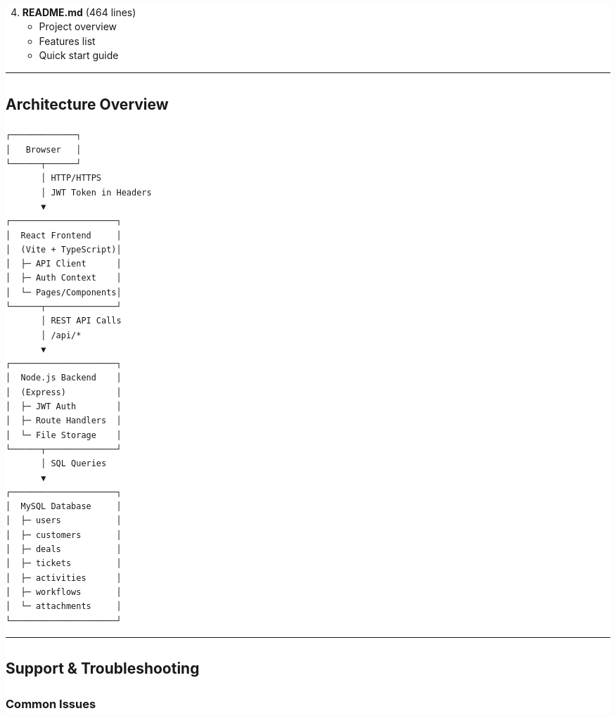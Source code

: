 4. **README.md** (464 lines)
   - Project overview
   - Features list
   - Quick start guide

---

## Architecture Overview

```
┌─────────────┐
│   Browser   │
└──────┬──────┘
       │ HTTP/HTTPS
       │ JWT Token in Headers
       ▼
┌─────────────────────┐
│  React Frontend     │
│  (Vite + TypeScript)│
│  ├─ API Client      │
│  ├─ Auth Context    │
│  └─ Pages/Components│
└──────┬──────────────┘
       │ REST API Calls
       │ /api/*
       ▼
┌─────────────────────┐
│  Node.js Backend    │
│  (Express)          │
│  ├─ JWT Auth        │
│  ├─ Route Handlers  │
│  └─ File Storage    │
└──────┬──────────────┘
       │ SQL Queries
       ▼
┌─────────────────────┐
│  MySQL Database     │
│  ├─ users           │
│  ├─ customers       │
│  ├─ deals           │
│  ├─ tickets         │
│  ├─ activities      │
│  ├─ workflows       │
│  └─ attachments     │
└─────────────────────┘
```

---

## Support & Troubleshooting

### Common Issues
